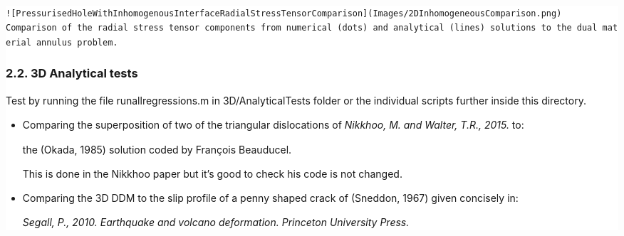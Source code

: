 	![PressurisedHoleWithInhomogenousInterfaceRadialStressTensorComparison](Images/2DInhomogeneousComparison.png)
	Comparison of the radial stress tensor components from numerical (dots) and analytical (lines) solutions to the dual material annulus problem.
	
### 2.2. 3D Analytical tests

Test by running the file runallregressions.m in 3D/AnalyticalTests folder or the individual scripts further inside this directory.

*   Comparing the superposition of two of the triangular dislocations of *Nikkhoo, M. and Walter, T.R., 2015.* to:

    the (Okada, 1985) solution coded by François Beauducel. 

    This is done in the Nikkhoo paper but it’s good to check his code is not changed. 

*   Comparing the 3D DDM to the slip profile of a penny shaped crack of (Sneddon, 1967) given concisely in:

    *Segall, P., 2010. Earthquake and volcano deformation. Princeton University Press.*
	